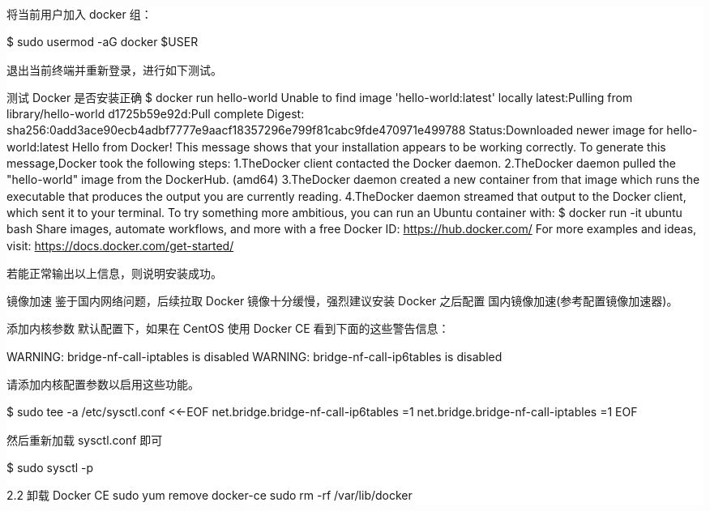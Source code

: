 将当前用户加入 docker 组：

$ sudo usermod -aG docker $USER


退出当前终端并重新登录，进行如下测试。

测试 Docker 是否安装正确
$ docker run hello-world
Unable to find image 'hello-world:latest' locally
latest:Pulling from library/hello-world
d1725b59e92d:Pull complete
Digest: sha256:0add3ace90ecb4adbf7777e9aacf18357296e799f81cabc9fde470971e499788
Status:Downloaded newer image for hello-world:latest
Hello from Docker!
This message shows that your installation appears to be working correctly.
To generate this message,Docker took the following steps:
1.TheDocker client contacted the Docker daemon.
2.TheDocker daemon pulled the "hello-world" image from the DockerHub.
(amd64)
3.TheDocker daemon created a new container from that image which runs the
executable that produces the output you are currently reading.
4.TheDocker daemon streamed that output to the Docker client, which sent it
to your terminal.
To try something more ambitious, you can run an Ubuntu container with:
$ docker run -it ubuntu bash
Share images, automate workflows, and more with a free Docker ID:
https://hub.docker.com/
For more examples and ideas, visit:
https://docs.docker.com/get-started/


若能正常输出以上信息，则说明安装成功。

镜像加速
鉴于国内网络问题，后续拉取 Docker 镜像十分缓慢，强烈建议安装 Docker 之后配置 国内镜像加速(参考配置镜像加速器)。

添加内核参数
默认配置下，如果在 CentOS 使用 Docker CE 看到下面的这些警告信息：

WARNING: bridge-nf-call-iptables is disabled
WARNING: bridge-nf-call-ip6tables is disabled


请添加内核配置参数以启用这些功能。

$ sudo tee -a /etc/sysctl.conf <<-EOF
net.bridge.bridge-nf-call-ip6tables =1
net.bridge.bridge-nf-call-iptables =1
EOF


然后重新加载 sysctl.conf 即可

$ sudo sysctl -p


2.2 卸载 Docker CE
sudo yum remove docker-ce
sudo rm -rf /var/lib/docker
